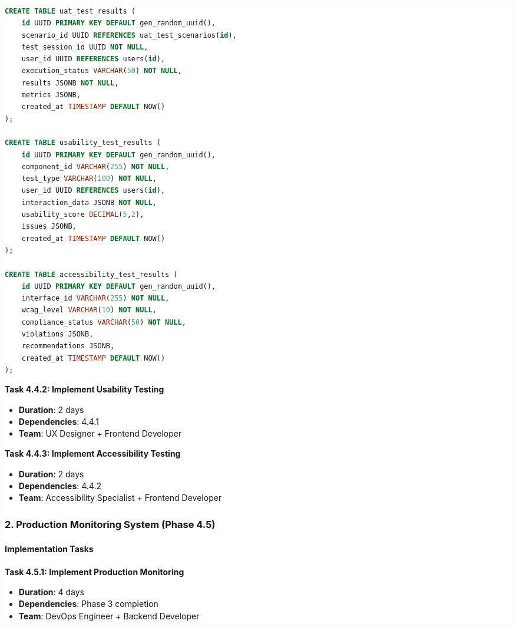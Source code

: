 ```sql
CREATE TABLE uat_test_results (
    id UUID PRIMARY KEY DEFAULT gen_random_uuid(),
    scenario_id UUID REFERENCES uat_test_scenarios(id),
    test_session_id UUID NOT NULL,
    user_id UUID REFERENCES users(id),
    execution_status VARCHAR(50) NOT NULL,
    results JSONB NOT NULL,
    metrics JSONB,
    created_at TIMESTAMP DEFAULT NOW()
);

CREATE TABLE usability_test_results (
    id UUID PRIMARY KEY DEFAULT gen_random_uuid(),
    component_id VARCHAR(255) NOT NULL,
    test_type VARCHAR(100) NOT NULL,
    user_id UUID REFERENCES users(id),
    interaction_data JSONB NOT NULL,
    usability_score DECIMAL(5,2),
    issues JSONB,
    created_at TIMESTAMP DEFAULT NOW()
);

CREATE TABLE accessibility_test_results (
    id UUID PRIMARY KEY DEFAULT gen_random_uuid(),
    interface_id VARCHAR(255) NOT NULL,
    wcag_level VARCHAR(10) NOT NULL,
    compliance_status VARCHAR(50) NOT NULL,
    violations JSONB,
    recommendations JSONB,
    created_at TIMESTAMP DEFAULT NOW()
);
```

**Task 4.4.2: Implement Usability Testing**
- **Duration**: 2 days
- **Dependencies**: 4.4.1
- **Team**: UX Designer + Frontend Developer

**Task 4.4.3: Implement Accessibility Testing**
- **Duration**: 2 days
- **Dependencies**: 4.4.2
- **Team**: Accessibility Specialist + Frontend Developer

### 2. Production Monitoring System (Phase 4.5)

#### Implementation Tasks

**Task 4.5.1: Implement Production Monitoring**
- **Duration**: 4 days
- **Dependencies**: Phase 3 completion
- **Team**: DevOps Engineer + Backend Developer
